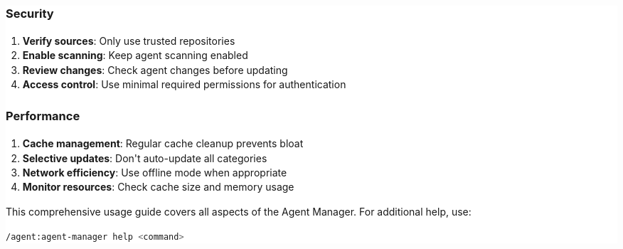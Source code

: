 ### Security
1. **Verify sources**: Only use trusted repositories
2. **Enable scanning**: Keep agent scanning enabled
3. **Review changes**: Check agent changes before updating
4. **Access control**: Use minimal required permissions for authentication

### Performance
1. **Cache management**: Regular cache cleanup prevents bloat
2. **Selective updates**: Don't auto-update all categories
3. **Network efficiency**: Use offline mode when appropriate
4. **Monitor resources**: Check cache size and memory usage

This comprehensive usage guide covers all aspects of the Agent Manager. For additional help, use:

```bash
/agent:agent-manager help <command>
```